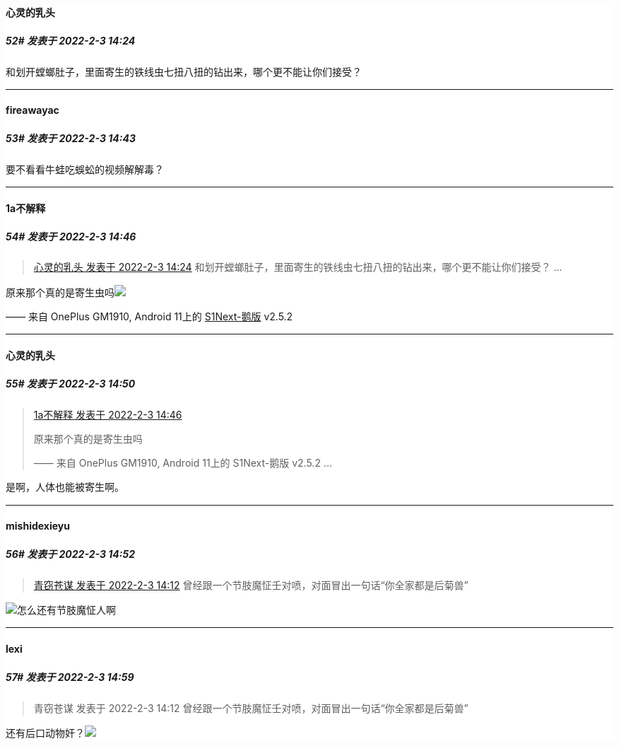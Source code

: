 ####  心灵的乳头  
##### 52#       发表于 2022-2-3 14:24

和划开螳螂肚子，里面寄生的铁线虫七扭八扭的钻出来，哪个更不能让你们接受？

*****

####  fireawayac  
##### 53#       发表于 2022-2-3 14:43

要不看看牛蛙吃蜈蚣的视频解解毒？

*****

####  1a不解释  
##### 54#       发表于 2022-2-3 14:46

<blockquote><a href="httphttps://bbs.saraba1st.com/2b/forum.php?mod=redirect&amp;goto=findpost&amp;pid=54531381&amp;ptid=2050561" target="_blank">心灵的乳头 发表于 2022-2-3 14:24</a>
和划开螳螂肚子，里面寄生的铁线虫七扭八扭的钻出来，哪个更不能让你们接受？ ...</blockquote>
原来那个真的是寄生虫吗<img src="https://static.saraba1st.com/image/smiley/face2017/108.png" referrerpolicy="no-referrer">

—— 来自 OnePlus GM1910, Android 11上的 [S1Next-鹅版](https://github.com/ykrank/S1-Next/releases) v2.5.2

*****

####  心灵的乳头  
##### 55#       发表于 2022-2-3 14:50

<blockquote><a href="httphttps://bbs.saraba1st.com/2b/forum.php?mod=redirect&amp;goto=findpost&amp;pid=54531645&amp;ptid=2050561" target="_blank">1a不解释 发表于 2022-2-3 14:46</a>

原来那个真的是寄生虫吗

—— 来自 OnePlus GM1910, Android 11上的 S1Next-鹅版 v2.5.2 ...</blockquote>
是啊，人体也能被寄生啊。

*****

####  mishidexieyu  
##### 56#       发表于 2022-2-3 14:52

<blockquote><a href="httphttps://bbs.saraba1st.com/2b/forum.php?mod=redirect&amp;goto=findpost&amp;pid=54531237&amp;ptid=2050561" target="_blank">青窃苍谋 发表于 2022-2-3 14:12</a>
曾经跟一个节肢魔怔壬对喷，对面冒出一句话“你全家都是后菊兽”</blockquote>
<img src="https://static.saraba1st.com/image/smiley/face2017/067.png" referrerpolicy="no-referrer">怎么还有节肢魔怔人啊

*****

####  lexi  
##### 57#       发表于 2022-2-3 14:59

<blockquote>青窃苍谋 发表于 2022-2-3 14:12
曾经跟一个节肢魔怔壬对喷，对面冒出一句话“你全家都是后菊兽”</blockquote>
还有后口动物奸？<img src="https://static.saraba1st.com/image/smiley/face2017/067.png" referrerpolicy="no-referrer">
